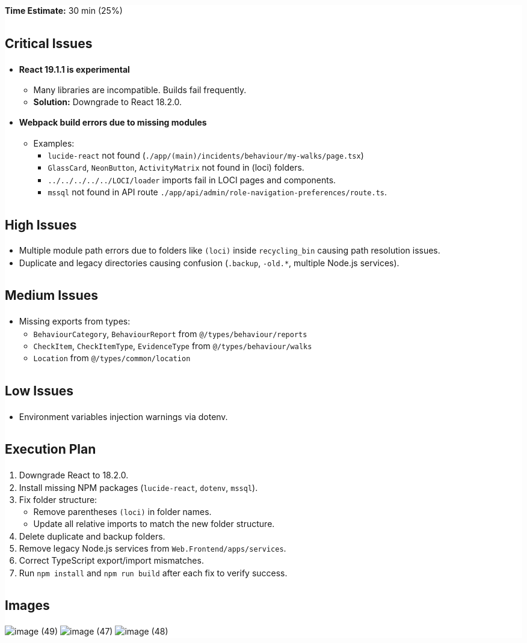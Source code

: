 **Time Estimate:** 30 min (25%)

## Critical Issues

- **React 19.1.1 is experimental**
  - Many libraries are incompatible. Builds fail frequently.
  - **Solution:** Downgrade to React 18.2.0.

- **Webpack build errors due to missing modules**
  - Examples:
    - `lucide-react` not found (`./app/(main)/incidents/behaviour/my-walks/page.tsx`)
    - `GlassCard`, `NeonButton`, `ActivityMatrix` not found in (loci) folders.
    - `../../../../../LOCI/loader` imports fail in LOCI pages and components.
    - `mssql` not found in API route `./app/api/admin/role-navigation-preferences/route.ts`.

## High Issues

- Multiple module path errors due to folders like `(loci)` inside `recycling_bin` causing path resolution issues.
- Duplicate and legacy directories causing confusion (`.backup`, `-old.*`, multiple Node.js services).

## Medium Issues

- Missing exports from types:
  - `BehaviourCategory`, `BehaviourReport` from `@/types/behaviour/reports`
  - `CheckItem`, `CheckItemType`, `EvidenceType` from `@/types/behaviour/walks`
  - `Location` from `@/types/common/location`

## Low Issues

- Environment variables injection warnings via dotenv.

## Execution Plan

1. Downgrade React to 18.2.0.
2. Install missing NPM packages (`lucide-react`, `dotenv`, `mssql`).
3. Fix folder structure:
   - Remove parentheses `(loci)` in folder names.
   - Update all relative imports to match the new folder structure.
4. Delete duplicate and backup folders.
5. Remove legacy Node.js services from `Web.Frontend/apps/services`.
6. Correct TypeScript export/import mismatches.
7. Run `npm install` and `npm run build` after each fix to verify success.

## Images


<img width="1920" height="1020" alt="image (49)" src="https://github.com/user-attachments/assets/9ed0c0f6-2122-4e35-be39-1a81b599a3d3" />
<img width="1920" height="1020" alt="image (47)" src="https://github.com/user-attachments/assets/d9e30ac6-6aa8-4eec-861f-ca6e07c619bc" />
<img width="1920" height="1020" alt="image (48)" src="https://github.com/user-attachments/assets/3b238dbe-5b2f-496f-a7a6-b3e447c8df70" />

